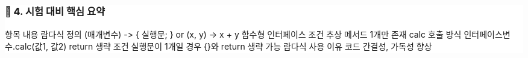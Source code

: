 ### 📝 4. 시험 대비 핵심 요약
항목	내용
람다식 정의	(매개변수) -> { 실행문; } or (x, y) -> x + y
함수형 인터페이스 조건	추상 메서드 1개만 존재
calc 호출 방식	인터페이스변수.calc(값1, 값2)
return 생략 조건	실행문이 1개일 경우 {}와 return 생략 가능
람다식 사용 이유	코드 간결성, 가독성 향상
